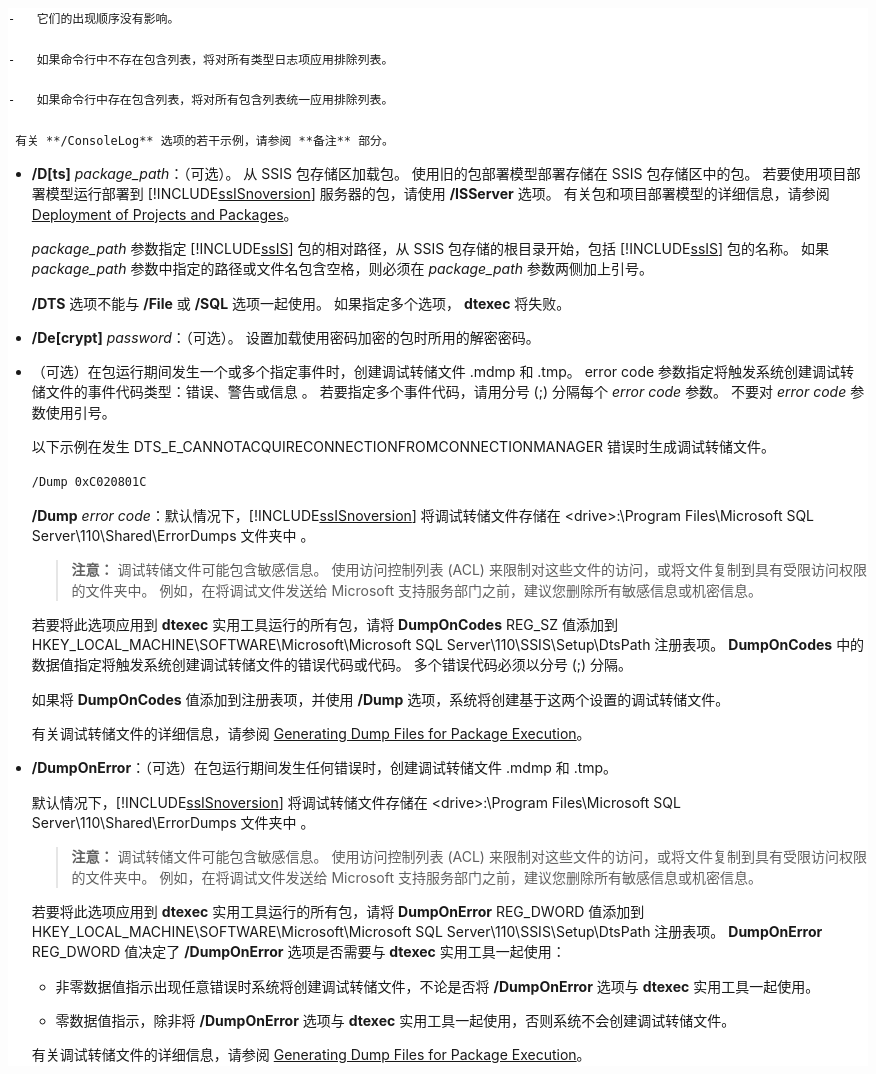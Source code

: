     -   它们的出现顺序没有影响。  
  
    -   如果命令行中不存在包含列表，将对所有类型日志项应用排除列表。  
  
    -   如果命令行中存在包含列表，将对所有包含列表统一应用排除列表。  
  
     有关 **/ConsoleLog** 选项的若干示例，请参阅 **备注** 部分。  
  
-   **/D[ts]** _package_path_：（可选）。 从 SSIS 包存储区加载包。 使用旧的包部署模型部署存储在 SSIS 包存储区中的包。 若要使用项目部署模型运行部署到 [!INCLUDE[ssISnoversion](../../includes/ssisnoversion-md.md)] 服务器的包，请使用 **/ISServer** 选项。 有关包和项目部署模型的详细信息，请参阅 [Deployment of Projects and Packages](https://msdn.microsoft.com/library/hh213290.aspx)。  
  
     *package_path* 参数指定 [!INCLUDE[ssIS](../../includes/ssis-md.md)] 包的相对路径，从 SSIS 包存储的根目录开始，包括 [!INCLUDE[ssIS](../../includes/ssis-md.md)] 包的名称。 如果 *package_path* 参数中指定的路径或文件名包含空格，则必须在 *package_path* 参数两侧加上引号。  
  
     **/DTS** 选项不能与 **/File** 或 **/SQL** 选项一起使用。 如果指定多个选项， **dtexec** 将失败。  
  
-   **/De[crypt]**  _password_：（可选）。 设置加载使用密码加密的包时所用的解密密码。  
  
-   （可选）在包运行期间发生一个或多个指定事件时，创建调试转储文件 .mdmp 和 .tmp。 error code 参数指定将触发系统创建调试转储文件的事件代码类型：错误、警告或信息  。 若要指定多个事件代码，请用分号 (;) 分隔每个 *error code* 参数。 不要对 *error code* 参数使用引号。  
  
     以下示例在发生 DTS_E_CANNOTACQUIRECONNECTIONFROMCONNECTIONMANAGER 错误时生成调试转储文件。  
  
    ```  
    /Dump 0xC020801C  
    ```  
  
     **/Dump** _error code_：默认情况下，[!INCLUDE[ssISnoversion](../../includes/ssisnoversion-md.md)] 将调试转储文件存储在 \<drive>:\Program Files\Microsoft SQL Server\110\Shared\ErrorDumps 文件夹中  。  
  
    > **注意：** 调试转储文件可能包含敏感信息。 使用访问控制列表 (ACL) 来限制对这些文件的访问，或将文件复制到具有受限访问权限的文件夹中。 例如，在将调试文件发送给 Microsoft 支持服务部门之前，建议您删除所有敏感信息或机密信息。  
  
     若要将此选项应用到 **dtexec** 实用工具运行的所有包，请将 **DumpOnCodes** REG_SZ 值添加到 HKEY_LOCAL_MACHINE\SOFTWARE\Microsoft\Microsoft SQL Server\110\SSIS\Setup\DtsPath 注册表项。 **DumpOnCodes** 中的数据值指定将触发系统创建调试转储文件的错误代码或代码。 多个错误代码必须以分号 (;) 分隔。  
  
     如果将 **DumpOnCodes** 值添加到注册表项，并使用 **/Dump** 选项，系统将创建基于这两个设置的调试转储文件。  
  
     有关调试转储文件的详细信息，请参阅 [Generating Dump Files for Package Execution](../../integration-services/troubleshooting/generating-dump-files-for-package-execution.md)。  
  
-   **/DumpOnError**：（可选）在包运行期间发生任何错误时，创建调试转储文件 .mdmp 和 .tmp。  
  
     默认情况下，[!INCLUDE[ssISnoversion](../../includes/ssisnoversion-md.md)] 将调试转储文件存储在 \<drive>:\Program Files\Microsoft SQL Server\110\Shared\ErrorDumps 文件夹中  。  
  
    > **注意：** 调试转储文件可能包含敏感信息。 使用访问控制列表 (ACL) 来限制对这些文件的访问，或将文件复制到具有受限访问权限的文件夹中。 例如，在将调试文件发送给 Microsoft 支持服务部门之前，建议您删除所有敏感信息或机密信息。  
  
     若要将此选项应用到 **dtexec** 实用工具运行的所有包，请将 **DumpOnError** REG_DWORD 值添加到 HKEY_LOCAL_MACHINE\SOFTWARE\Microsoft\Microsoft SQL Server\110\SSIS\Setup\DtsPath 注册表项。 **DumpOnError** REG_DWORD 值决定了 **/DumpOnError** 选项是否需要与 **dtexec** 实用工具一起使用：  
  
    -   非零数据值指示出现任意错误时系统将创建调试转储文件，不论是否将 **/DumpOnError** 选项与 **dtexec** 实用工具一起使用。  
  
    -   零数据值指示，除非将 **/DumpOnError** 选项与 **dtexec** 实用工具一起使用，否则系统不会创建调试转储文件。  
  
     有关调试转储文件的详细信息，请参阅 [Generating Dump Files for Package Execution](../../integration-services/troubleshooting/generating-dump-files-for-package-execution.md)。  
  